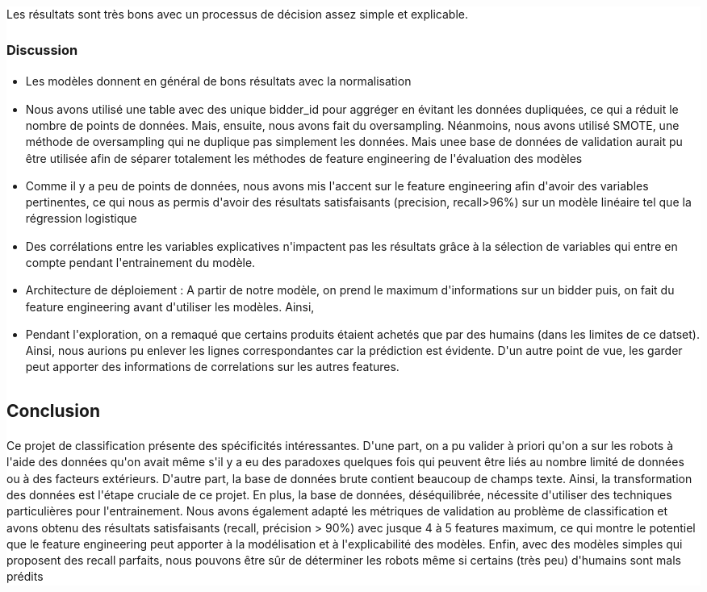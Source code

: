 Les résultats sont très bons avec un processus de décision assez simple et explicable.                                                

### **Discussion**

                       

-   Les modèles donnent en général de bons résultats avec la normalisation                                                    

-   Nous avons utilisé une table avec des unique bidder_id pour aggréger en évitant les données dupliquées, ce qui a réduit le nombre de points de données. Mais, ensuite, nous avons fait du oversampling. Néanmoins, nous avons utilisé SMOTE, une méthode de oversampling qui ne duplique pas simplement les données. Mais unee base de données de validation aurait pu être utilisée afin de séparer totalement les méthodes de feature engineering de l'évaluation des modèles                                         

-   Comme il y a peu de points de données, nous avons mis l'accent sur le feature engineering afin d'avoir des variables pertinentes, ce qui nous as permis d'avoir des résultats satisfaisants (precision, recall\>96%) sur un modèle linéaire tel que la régression logistique                                     

-   Des corrélations entre les variables explicatives n'impactent pas les résultats grâce à la sélection de variables qui entre en compte pendant l'entrainement du modèle.                         

-   Architecture de déploiement : A partir de notre modèle, on prend le maximum d'informations sur un bidder puis, on fait du feature engineering avant d'utiliser les modèles. Ainsi,                 

-   Pendant l'exploration, on a remaqué que certains produits étaient achetés que par des humains (dans les limites de ce datset).     
Ainsi, nous aurions pu enlever les lignes correspondantes car la prédiction est évidente. D'un autre point de vue, les garder peut apporter des informations de correlations sur les autres features.                                                        

## Conclusion                                                         

Ce projet de classification présente des spécificités intéressantes. 
D'une part, on a pu valider à priori qu'on a sur les robots à l'aide des données qu'on avait même s\'il y a eu des paradoxes quelques fois qui peuvent être liés au nombre limité de données ou à des facteurs extérieurs. 
D'autre part, la base de données brute contient beaucoup de champs texte. Ainsi, la transformation des données est l'étape cruciale de ce projet. En plus, la base de données, déséquilibrée, nécessite d'utiliser des techniques particulières pour l'entrainement. Nous avons également adapté les métriques de validation au problème de classification et avons obtenu des résultats satisfaisants (recall, précision \> 90%) avec jusque 4 à 5 features maximum, ce qui montre le potentiel que le feature engineering peut apporter à la modélisation et à l'explicabilité des modèles. 
Enfin, avec des modèles simples qui proposent des recall parfaits, nous pouvons être sûr de déterminer les robots même si certains (très peu) d'humains sont mals prédits
